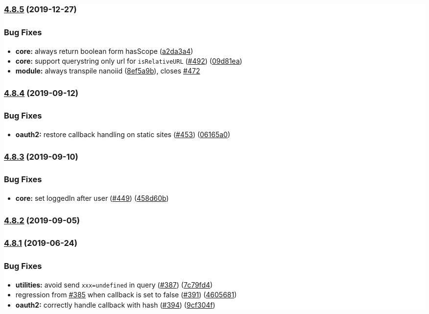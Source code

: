 ### [4.8.5](https://github.com/nuxt-community/auth-module/compare/v4.8.4...v4.8.5) (2019-12-27)


### Bug Fixes

* **core:** always return boolean form hasScope ([a2da3a4](https://github.com/nuxt-community/auth-module/commit/a2da3a4775266aee859c48763b3c3788efe08f02))
* **core:** support querystring only url for `isRelativeURL` ([#492](https://github.com/nuxt-community/auth-module/issues/492)) ([09d81ea](https://github.com/nuxt-community/auth-module/commit/09d81ead05c11bcd453ad59c3796987872787a12))
* **module:** always transpile nanoiid ([8ef5a9b](https://github.com/nuxt-community/auth-module/commit/8ef5a9bf6cff886be2dfc49855cf5c7c4cb1c670)), closes [#472](https://github.com/nuxt-community/auth-module/issues/472)

### [4.8.4](https://github.com/nuxt-community/auth-module/compare/v4.8.3...v4.8.4) (2019-09-12)


### Bug Fixes

* **oauth2:** restore callback handling on static sites ([#453](https://github.com/nuxt-community/auth-module/issues/453)) ([06165a0](https://github.com/nuxt-community/auth-module/commit/06165a0))

### [4.8.3](https://github.com/nuxt-community/auth-module/compare/v4.8.2...v4.8.3) (2019-09-10)


### Bug Fixes

* **core:** set loggedIn after user ([#449](https://github.com/nuxt-community/auth-module/issues/449)) ([458d60b](https://github.com/nuxt-community/auth-module/commit/458d60b))

### [4.8.2](https://github.com/nuxt-community/auth-module/compare/v4.8.1...v4.8.2) (2019-09-05)



### [4.8.1](https://github.com/nuxt-community/auth-module/compare/v4.8.0...v4.8.1) (2019-06-24)


### Bug Fixes

* **utilities:** avoid send `xxx=undefined` in query ([#387](https://github.com/nuxt-community/auth-module/issues/387)) ([7c79fd4](https://github.com/nuxt-community/auth-module/commit/7c79fd4))
* regression from [#385](https://github.com/nuxt-community/auth-module/issues/385) when callback is set to false ([#391](https://github.com/nuxt-community/auth-module/issues/391)) ([4605681](https://github.com/nuxt-community/auth-module/commit/4605681))
* **oauth2:** correctly handle callback with hash ([#394](https://github.com/nuxt-community/auth-module/issues/394)) ([9cf304f](https://github.com/nuxt-community/auth-module/commit/9cf304f))



